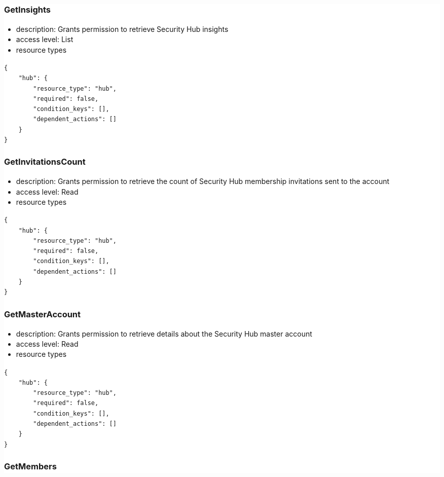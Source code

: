 ### GetInsights

- description: Grants permission to retrieve Security Hub insights
- access level: List
- resource types

```
{
    "hub": {
        "resource_type": "hub",
        "required": false,
        "condition_keys": [],
        "dependent_actions": []
    }
}
```

### GetInvitationsCount

- description: Grants permission to retrieve the count of Security Hub membership invitations sent to the account
- access level: Read
- resource types

```
{
    "hub": {
        "resource_type": "hub",
        "required": false,
        "condition_keys": [],
        "dependent_actions": []
    }
}
```

### GetMasterAccount

- description: Grants permission to retrieve details about the Security Hub master account
- access level: Read
- resource types

```
{
    "hub": {
        "resource_type": "hub",
        "required": false,
        "condition_keys": [],
        "dependent_actions": []
    }
}
```

### GetMembers

